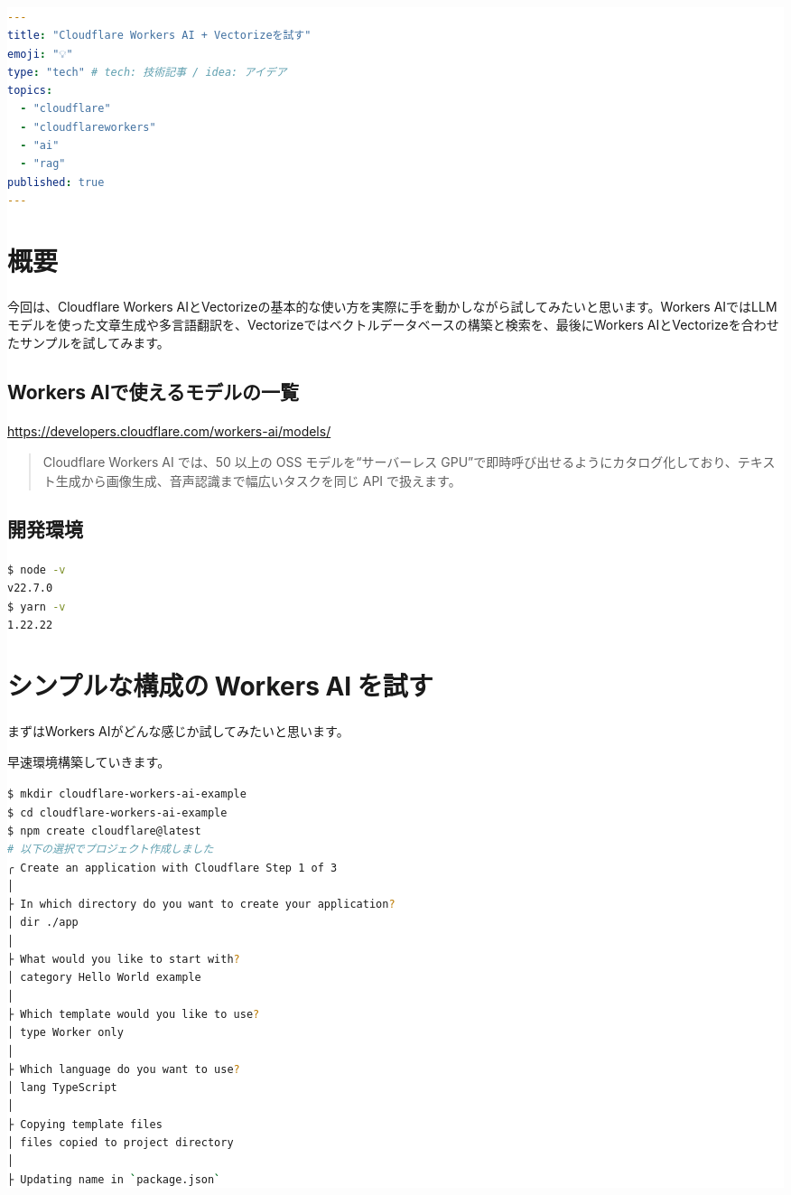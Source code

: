 ```yaml
---
title: "Cloudflare Workers AI + Vectorizeを試す"
emoji: "💡"
type: "tech" # tech: 技術記事 / idea: アイデア
topics:
  - "cloudflare"
  - "cloudflareworkers"
  - "ai"
  - "rag"
published: true
---
```

# 概要

今回は、Cloudflare Workers AIとVectorizeの基本的な使い方を実際に手を動かしながら試してみたいと思います。Workers AIではLLMモデルを使った文章生成や多言語翻訳を、Vectorizeではベクトルデータベースの構築と検索を、最後にWorkers AIとVectorizeを合わせたサンプルを試してみます。

## Workers AIで使えるモデルの一覧

https://developers.cloudflare.com/workers-ai/models/

> Cloudflare Workers AI では、50 以上の OSS モデルを“サーバーレス GPU”で即時呼び出せるようにカタログ化しており、テキスト生成から画像生成、音声認識まで幅広いタスクを同じ API で扱えます。

## 開発環境

```bash
$ node -v
v22.7.0
$ yarn -v
1.22.22
```

# シンプルな構成の Workers AI を試す

まずはWorkers AIがどんな感じか試してみたいと思います。

早速環境構築していきます。

```bash
$ mkdir cloudflare-workers-ai-example
$ cd cloudflare-workers-ai-example
$ npm create cloudflare@latest
# 以下の選択でプロジェクト作成しました
╭ Create an application with Cloudflare Step 1 of 3
│
├ In which directory do you want to create your application?
│ dir ./app
│
├ What would you like to start with?
│ category Hello World example
│
├ Which template would you like to use?
│ type Worker only
│
├ Which language do you want to use?
│ lang TypeScript
│
├ Copying template files
│ files copied to project directory
│
├ Updating name in `package.json`
```
